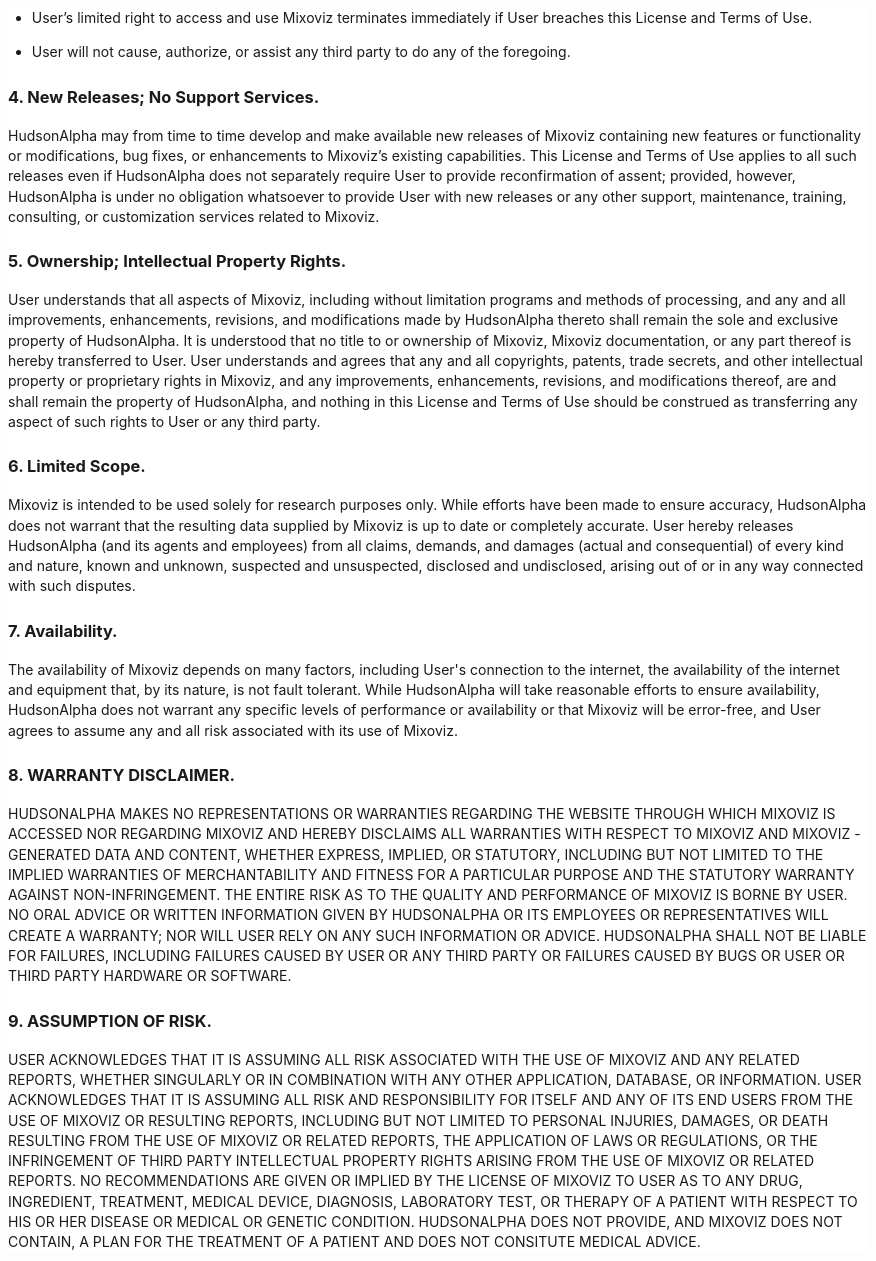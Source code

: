 * User’s limited right to access and use Mixoviz terminates immediately if User breaches this License and Terms of Use.

* User will not cause, authorize, or assist any third party to do any of the foregoing. 

### 4. New Releases; No Support Services. 
HudsonAlpha may from time to time develop and make available new releases of Mixoviz containing new features or functionality or modifications, bug fixes, or enhancements to Mixoviz’s existing capabilities. This License and Terms of Use applies to all such releases even if HudsonAlpha does not separately require User to provide reconfirmation of assent; provided, however, HudsonAlpha is under no obligation whatsoever to provide User with new releases or any other support, maintenance, training, consulting, or customization services related to Mixoviz.

### 5. Ownership; Intellectual Property Rights. 
User understands that all aspects of Mixoviz, including without limitation programs and methods of processing, and any and all improvements, enhancements, revisions, and modifications made by HudsonAlpha thereto shall remain the sole and exclusive property of HudsonAlpha. It is understood that no title to or ownership of Mixoviz, Mixoviz documentation, or any part thereof is hereby transferred to User. User understands and agrees that any and all copyrights, patents, trade secrets, and other intellectual property or proprietary rights in Mixoviz, and any improvements, enhancements, revisions, and modifications thereof, are and shall remain the property of HudsonAlpha, and nothing in this License and Terms of Use should be construed as transferring any aspect of such rights to User or any third party.

### 6. Limited Scope.  
Mixoviz is intended to be used solely for research purposes only. While efforts have been made to ensure accuracy, HudsonAlpha does not warrant that the resulting data supplied by Mixoviz is up to date or completely accurate. User hereby releases HudsonAlpha (and its agents and employees) from all claims, demands, and damages (actual and consequential) of every kind and nature, known and unknown, suspected and unsuspected, disclosed and undisclosed, arising out of or in any way connected with such disputes.

### 7. Availability. 
The availability of Mixoviz depends on many factors, including User's connection to the internet, the availability of the internet and equipment that, by its nature, is not fault tolerant. While HudsonAlpha will take reasonable efforts to ensure availability, HudsonAlpha does not warrant any specific levels of performance or availability or that Mixoviz will be error-free, and User agrees to assume any and all risk associated with its use of Mixoviz.

### 8. WARRANTY DISCLAIMER. 
HUDSONALPHA MAKES NO REPRESENTATIONS OR WARRANTIES REGARDING THE WEBSITE THROUGH WHICH MIXOVIZ IS ACCESSED NOR REGARDING MIXOVIZ AND HEREBY DISCLAIMS ALL WARRANTIES WITH RESPECT TO MIXOVIZ AND MIXOVIZ -GENERATED DATA AND CONTENT, WHETHER EXPRESS, IMPLIED, OR STATUTORY, INCLUDING BUT NOT LIMITED TO THE IMPLIED WARRANTIES OF MERCHANTABILITY AND FITNESS FOR A PARTICULAR PURPOSE AND THE STATUTORY WARRANTY AGAINST NON-INFRINGEMENT. THE ENTIRE RISK AS TO THE QUALITY AND PERFORMANCE OF MIXOVIZ IS BORNE BY USER. NO ORAL ADVICE OR WRITTEN INFORMATION GIVEN BY HUDSONALPHA OR ITS EMPLOYEES OR REPRESENTATIVES WILL CREATE A WARRANTY; NOR WILL USER RELY ON ANY SUCH INFORMATION OR ADVICE. HUDSONALPHA SHALL NOT BE LIABLE FOR FAILURES, INCLUDING FAILURES CAUSED BY USER OR ANY THIRD PARTY OR FAILURES CAUSED BY BUGS OR USER OR THIRD PARTY HARDWARE OR SOFTWARE. 

### 9. ASSUMPTION OF RISK. 
USER ACKNOWLEDGES THAT IT IS ASSUMING ALL RISK ASSOCIATED WITH THE USE OF MIXOVIZ AND ANY RELATED REPORTS, WHETHER SINGULARLY OR IN COMBINATION WITH ANY OTHER APPLICATION, DATABASE, OR INFORMATION. USER ACKNOWLEDGES THAT IT IS ASSUMING ALL RISK AND RESPONSIBILITY FOR ITSELF AND ANY OF ITS END USERS FROM THE USE OF MIXOVIZ OR RESULTING REPORTS, INCLUDING BUT NOT LIMITED TO PERSONAL INJURIES, DAMAGES, OR DEATH RESULTING FROM THE USE OF MIXOVIZ OR RELATED REPORTS, THE APPLICATION OF LAWS OR REGULATIONS, OR THE INFRINGEMENT OF THIRD PARTY INTELLECTUAL PROPERTY RIGHTS ARISING FROM THE USE OF MIXOVIZ OR RELATED REPORTS. NO RECOMMENDATIONS ARE GIVEN OR IMPLIED BY THE LICENSE OF MIXOVIZ TO USER AS TO ANY DRUG, INGREDIENT, TREATMENT, MEDICAL DEVICE, DIAGNOSIS, LABORATORY TEST, OR THERAPY OF A PATIENT WITH RESPECT TO HIS OR HER DISEASE OR MEDICAL OR GENETIC CONDITION. HUDSONALPHA DOES NOT PROVIDE, AND MIXOVIZ DOES NOT CONTAIN, A PLAN FOR THE TREATMENT OF A PATIENT AND DOES NOT CONSITUTE MEDICAL ADVICE. 
